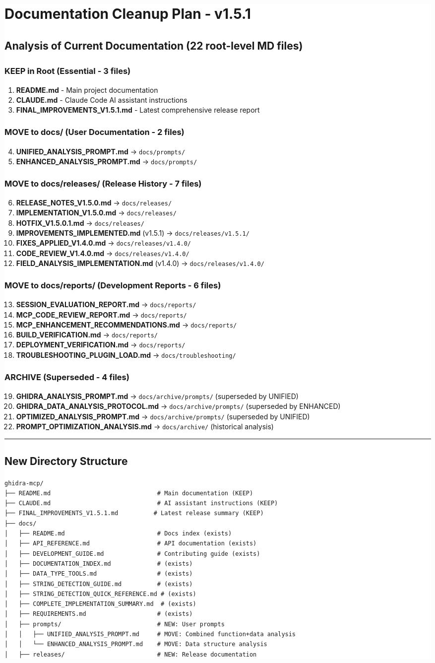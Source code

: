 # Documentation Cleanup Plan - v1.5.1

## Analysis of Current Documentation (22 root-level MD files)

### KEEP in Root (Essential - 3 files)
1. **README.md** - Main project documentation
2. **CLAUDE.md** - Claude Code AI assistant instructions
3. **FINAL_IMPROVEMENTS_V1.5.1.md** - Latest comprehensive release report

### MOVE to docs/ (User Documentation - 2 files)
4. **UNIFIED_ANALYSIS_PROMPT.md** → `docs/prompts/`
5. **ENHANCED_ANALYSIS_PROMPT.md** → `docs/prompts/`

### MOVE to docs/releases/ (Release History - 7 files)
6. **RELEASE_NOTES_V1.5.0.md** → `docs/releases/`
7. **IMPLEMENTATION_V1.5.0.md** → `docs/releases/`
8. **HOTFIX_V1.5.0.1.md** → `docs/releases/`
9. **IMPROVEMENTS_IMPLEMENTED.md** (v1.5.1) → `docs/releases/v1.5.1/`
10. **FIXES_APPLIED_V1.4.0.md** → `docs/releases/v1.4.0/`
11. **CODE_REVIEW_V1.4.0.md** → `docs/releases/v1.4.0/`
12. **FIELD_ANALYSIS_IMPLEMENTATION.md** (v1.4.0) → `docs/releases/v1.4.0/`

### MOVE to docs/reports/ (Development Reports - 6 files)
13. **SESSION_EVALUATION_REPORT.md** → `docs/reports/`
14. **MCP_CODE_REVIEW_REPORT.md** → `docs/reports/`
15. **MCP_ENHANCEMENT_RECOMMENDATIONS.md** → `docs/reports/`
16. **BUILD_VERIFICATION.md** → `docs/reports/`
17. **DEPLOYMENT_VERIFICATION.md** → `docs/reports/`
18. **TROUBLESHOOTING_PLUGIN_LOAD.md** → `docs/troubleshooting/`

### ARCHIVE (Superseded - 4 files)
19. **GHIDRA_ANALYSIS_PROMPT.md** → `docs/archive/prompts/` (superseded by UNIFIED)
20. **GHIDRA_DATA_ANALYSIS_PROTOCOL.md** → `docs/archive/prompts/` (superseded by ENHANCED)
21. **OPTIMIZED_ANALYSIS_PROMPT.md** → `docs/archive/prompts/` (superseded by UNIFIED)
22. **PROMPT_OPTIMIZATION_ANALYSIS.md** → `docs/archive/` (historical analysis)

---

## New Directory Structure

```
ghidra-mcp/
├── README.md                              # Main documentation (KEEP)
├── CLAUDE.md                              # AI assistant instructions (KEEP)
├── FINAL_IMPROVEMENTS_V1.5.1.md          # Latest release summary (KEEP)
├── docs/
│   ├── README.md                          # Docs index (exists)
│   ├── API_REFERENCE.md                   # API documentation (exists)
│   ├── DEVELOPMENT_GUIDE.md               # Contributing guide (exists)
│   ├── DOCUMENTATION_INDEX.md             # (exists)
│   ├── DATA_TYPE_TOOLS.md                 # (exists)
│   ├── STRING_DETECTION_GUIDE.md          # (exists)
│   ├── STRING_DETECTION_QUICK_REFERENCE.md # (exists)
│   ├── COMPLETE_IMPLEMENTATION_SUMMARY.md  # (exists)
│   ├── REQUIREMENTS.md                    # (exists)
│   ├── prompts/                           # NEW: User prompts
│   │   ├── UNIFIED_ANALYSIS_PROMPT.md     # MOVE: Combined function+data analysis
│   │   └── ENHANCED_ANALYSIS_PROMPT.md    # MOVE: Data structure analysis
│   ├── releases/                          # NEW: Release documentation
```